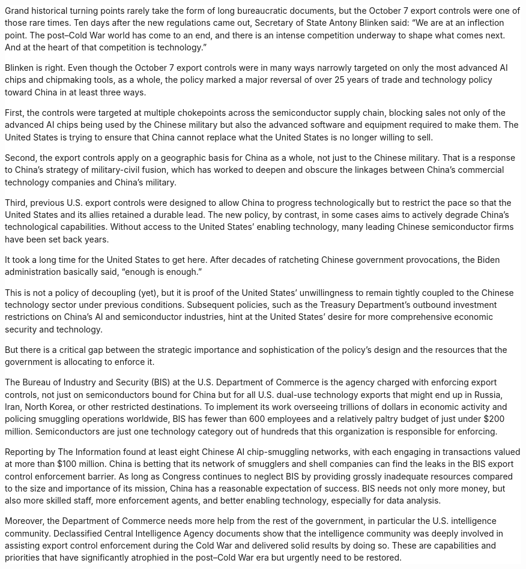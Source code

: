 Grand historical turning points rarely take the form of long bureaucratic documents, but the October 7 export controls were one of those rare times. Ten days after the new regulations came out, Secretary of State Antony Blinken said: “We are at an inflection point. The post–Cold War world has come to an end, and there is an intense competition underway to shape what comes next. And at the heart of that competition is technology.”

Blinken is right. Even though the October 7 export controls were in many ways narrowly targeted on only the most advanced AI chips and chipmaking tools, as a whole, the policy marked a major reversal of over 25 years of trade and technology policy toward China in at least three ways.

First, the controls were targeted at multiple chokepoints across the semiconductor supply chain, blocking sales not only of the advanced AI chips being used by the Chinese military but also the advanced software and equipment required to make them. The United States is trying to ensure that China cannot replace what the United States is no longer willing to sell.

Second, the export controls apply on a geographic basis for China as a whole, not just to the Chinese military. That is a response to China’s strategy of military-civil fusion, which has worked to deepen and obscure the linkages between China’s commercial technology companies and China’s military.

Third, previous U.S. export controls were designed to allow China to progress technologically but to restrict the pace so that the United States and its allies retained a durable lead. The new policy, by contrast, in some cases aims to actively degrade China’s technological capabilities. Without access to the United States’ enabling technology, many leading Chinese semiconductor firms have been set back years.

It took a long time for the United States to get here. After decades of ratcheting Chinese government provocations, the Biden administration basically said, “enough is enough.”

This is not a policy of decoupling (yet), but it is proof of the United States’ unwillingness to remain tightly coupled to the Chinese technology sector under previous conditions. Subsequent policies, such as the Treasury Department’s outbound investment restrictions on China’s AI and semiconductor industries, hint at the United States’ desire for more comprehensive economic security and technology.

But there is a critical gap between the strategic importance and sophistication of the policy’s design and the resources that the government is allocating to enforce it.

The Bureau of Industry and Security (BIS) at the U.S. Department of Commerce is the agency charged with enforcing export controls, not just on semiconductors bound for China but for all U.S. dual-use technology exports that might end up in Russia, Iran, North Korea, or other restricted destinations. To implement its work overseeing trillions of dollars in economic activity and policing smuggling operations worldwide, BIS has fewer than 600 employees and a relatively paltry budget of just under $200 million. Semiconductors are just one technology category out of hundreds that this organization is responsible for enforcing.

Reporting by The Information found at least eight Chinese AI chip-smuggling networks, with each engaging in transactions valued at more than $100 million. China is betting that its network of smugglers and shell companies can find the leaks in the BIS export control enforcement barrier. As long as Congress continues to neglect BIS by providing grossly inadequate resources compared to the size and importance of its mission, China has a reasonable expectation of success. BIS needs not only more money, but also more skilled staff, more enforcement agents, and better enabling technology, especially for data analysis.

Moreover, the Department of Commerce needs more help from the rest of the government, in particular the U.S. intelligence community. Declassified Central Intelligence Agency documents show that the intelligence community was deeply involved in assisting export control enforcement during the Cold War and delivered solid results by doing so. These are capabilities and priorities that have significantly atrophied in the post–Cold War era but urgently need to be restored.
